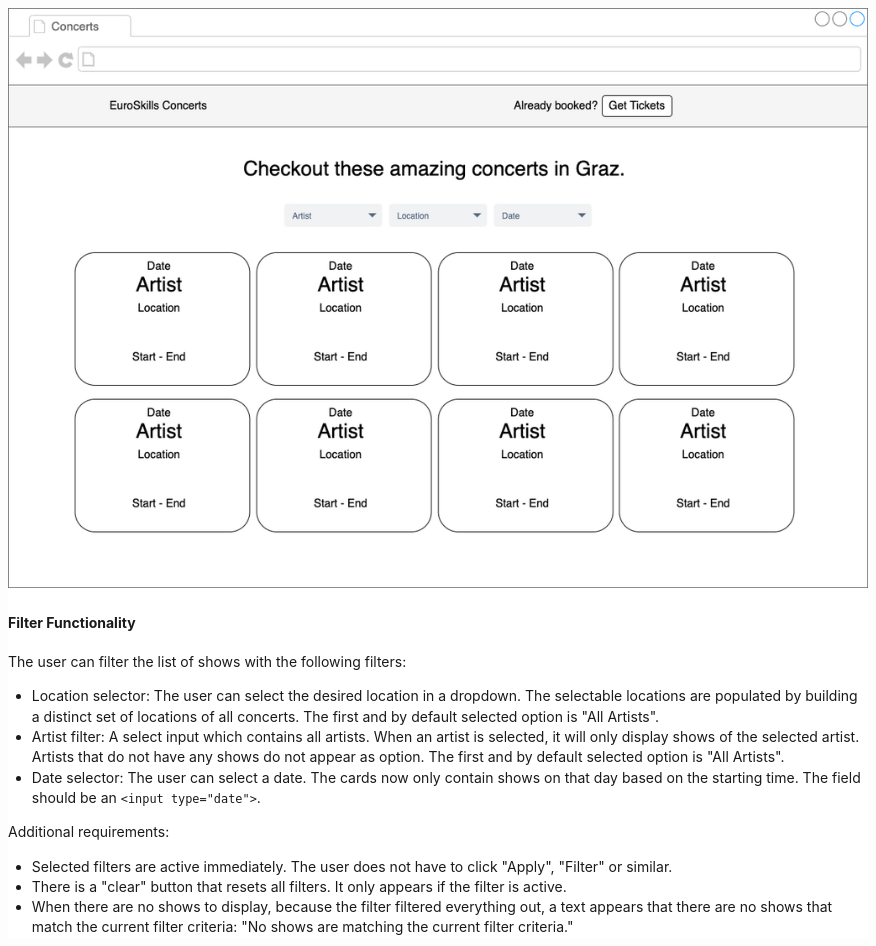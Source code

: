 ![mock landing page](resources/landing-page.png)

#### Filter Functionality

The user can filter the list of shows with the following filters:

- Location selector: The user can select the desired location in a dropdown. The selectable locations are populated by
  building a distinct set of locations of all concerts. The first and by default selected option is "All Artists".
- Artist filter: A select input which contains all artists. When an artist is selected, it will only display shows of
  the selected artist. Artists that do not have any shows do not appear as option. The first and by default selected
  option is "All Artists".
- Date selector: The user can select a date. The cards now only contain shows on that day based on the starting time. The field should be an
  `<input type="date">`.

Additional requirements:

- Selected filters are active immediately. The user does not have to click "Apply", "Filter" or similar.
- There is a "clear" button that resets all filters. It only appears if the filter is active.
- When there are no shows to display, because the filter filtered everything out, a text appears that there are no shows
  that match the current filter criteria: "No shows are matching the current filter criteria."
